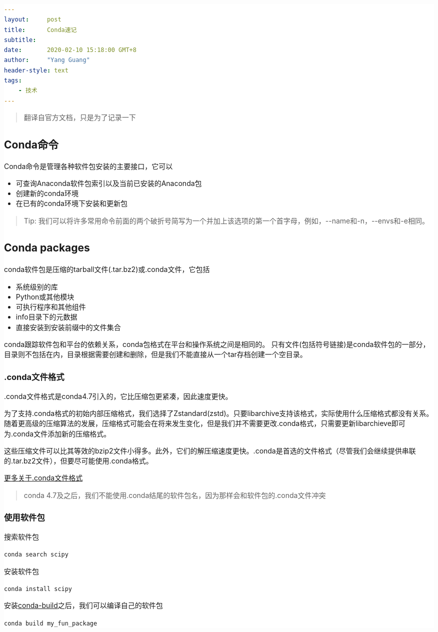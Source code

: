 ```yaml
---
layout:     post
title:      Conda速记
subtitle:   
date:       2020-02-10 15:18:00 GMT+8
author:     "Yang Guang"
header-style: text
tags:
    - 技术
---
```


>翻译自官方文档，只是为了记录一下

## Conda命令

Conda命令是管理各种软件包安装的主要接口，它可以
* 可查询Anaconda软件包索引以及当前已安装的Anaconda包
* 创建新的conda环境
* 在已有的conda环境下安装和更新包

>Tip: 我们可以将许多常用命令前面的两个破折号简写为一个并加上该选项的第一个首字母，例如，--name和-n，--envs和-e相同。

## Conda packages

conda软件包是压缩的tarball文件(.tar.bz2)或.conda文件，它包括
* 系统级别的库
* Python或其他模块
* 可执行程序和其他组件
* info目录下的元数据
* 直接安装到安装前缀中的文件集合

conda跟踪软件包和平台的依赖关系，conda包格式在平台和操作系统之间是相同的。
只有文件(包括符号链接)是conda软件包的一部分，目录则不包括在内，目录根据需要创建和删除，但是我们不能直接从一个tar存档创建一个空目录。

### .conda文件格式

.conda文件格式是conda4.7引入的，它比压缩包更紧凑，因此速度更快。

为了支持.conda格式的初始内部压缩格式，我们选择了Zstandard(zstd)。只要libarchive支持该格式，实际使用什么压缩格式都没有关系。随着更高级的压缩算法的发展，压缩格式可能会在将来发生变化，但是我们并不需要更改.conda格式，只需要更新libarchieve即可为.conda文件添加新的压缩格式。

这些压缩文件可以比其等效的bzip2文件小得多。此外，它们的解压缩速度更快。.conda是首选的文件格式（尽管我们会继续提供串联的.tar.bz2文件），但要尽可能使用.conda格式。

[更多关于.conda文件格式](https://www.anaconda.com/understanding-and-improving-condas-performance/)

>conda 4.7及之后，我们不能使用.conda结尾的软件包名，因为那样会和软件包的.conda文件冲突

### 使用软件包

搜索软件包
```
conda search scipy
```
安装软件包
```
conda install scipy
```
安装[conda-build](https://docs.conda.io/projects/conda-build/en/latest/index.html)之后，我们可以编译自己的软件包
```
conda build my_fun_package
```
